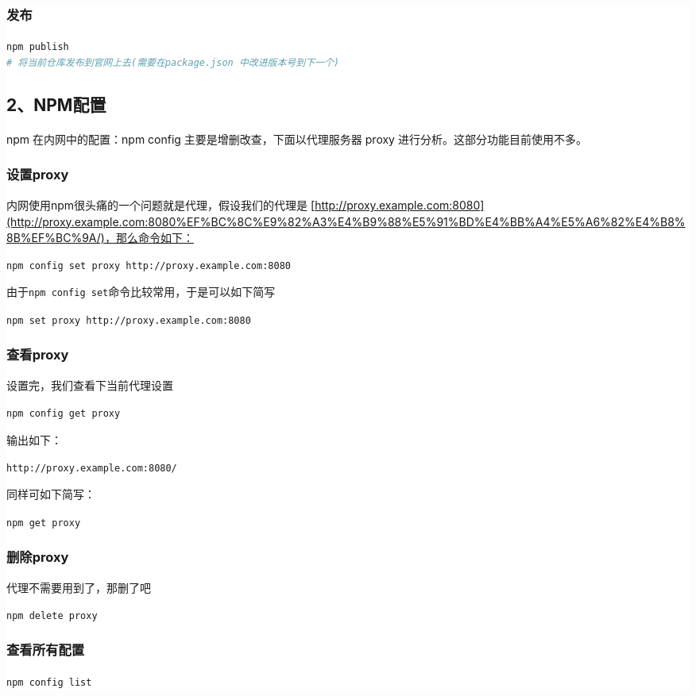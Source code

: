 ### 发布

~~~bash
npm publish
# 将当前仓库发布到官网上去(需要在package.json 中改进版本号到下一个)
~~~



## 2、NPM配置

npm 在内网中的配置：npm config 主要是增删改查，下面以代理服务器 proxy 进行分析。这部分功能目前使用不多。

### 设置proxy

内网使用npm很头痛的一个问题就是代理，假设我们的代理是 [http://proxy.example.com:8080](http://proxy.example.com:8080%EF%BC%8C%E9%82%A3%E4%B9%88%E5%91%BD%E4%BB%A4%E5%A6%82%E4%B8%8B%EF%BC%9A/)，那么命令如下：

```bash
npm config set proxy http://proxy.example.com:8080
```

由于`npm config set`命令比较常用，于是可以如下简写

```bash
npm set proxy http://proxy.example.com:8080    
```

### 查看proxy

设置完，我们查看下当前代理设置

```
npm config get proxy
```

输出如下：

```
http://proxy.example.com:8080/
```

同样可如下简写：

```
npm get proxy
```

### 删除proxy

代理不需要用到了，那删了吧

```
npm delete proxy
```

### 查看所有配置

```
npm config list
```
